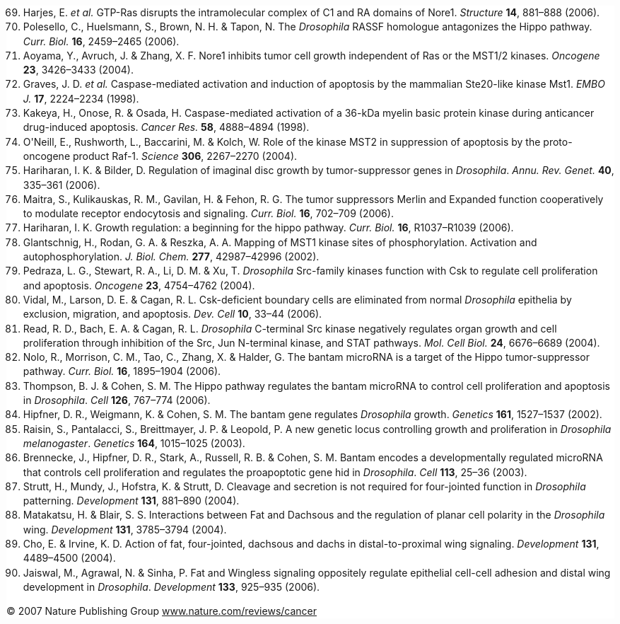 69. Harjes, E. *et al.* GTP-Ras disrupts the intramolecular complex of C1 and RA domains of Nore1. *Structure* **14**, 881–888 (2006).
70. Polesello, C., Huelsmann, S., Brown, N. H. & Tapon, N. The *Drosophila* RASSF homologue antagonizes the Hippo pathway. *Curr. Biol.* **16**, 2459–2465 (2006).
71. Aoyama, Y., Avruch, J. & Zhang, X. F. Nore1 inhibits tumor cell growth independent of Ras or the MST1/2 kinases. *Oncogene* **23**, 3426–3433 (2004).
72. Graves, J. D. *et al.* Caspase-mediated activation and induction of apoptosis by the mammalian Ste20-like kinase Mst1. *EMBO J.* **17**, 2224–2234 (1998).
73. Kakeya, H., Onose, R. & Osada, H. Caspase-mediated activation of a 36-kDa myelin basic protein kinase during anticancer drug-induced apoptosis. *Cancer Res.* **58**, 4888–4894 (1998).
74. O'Neill, E., Rushworth, L., Baccarini, M. & Kolch, W. Role of the kinase MST2 in suppression of apoptosis by the proto-oncogene product Raf-1. *Science* **306**, 2267–2270 (2004).
75. Hariharan, I. K. & Bilder, D. Regulation of imaginal disc growth by tumor-suppressor genes in *Drosophila*. *Annu. Rev. Genet.* **40**, 335–361 (2006).
76. Maitra, S., Kulikauskas, R. M., Gavilan, H. & Fehon, R. G. The tumor suppressors Merlin and Expanded function cooperatively to modulate receptor endocytosis and signaling. *Curr. Biol.* **16**, 702–709 (2006).
77. Hariharan, I. K. Growth regulation: a beginning for the hippo pathway. *Curr. Biol.* **16**, R1037–R1039 (2006).
78. Glantschnig, H., Rodan, G. A. & Reszka, A. A. Mapping of MST1 kinase sites of phosphorylation. Activation and autophosphorylation. *J. Biol. Chem.* **277**, 42987–42996 (2002).
79. Pedraza, L. G., Stewart, R. A., Li, D. M. & Xu, T. *Drosophila* Src-family kinases function with Csk to regulate cell proliferation and apoptosis. *Oncogene* **23**, 4754–4762 (2004).
80. Vidal, M., Larson, D. E. & Cagan, R. L. Csk-deficient boundary cells are eliminated from normal *Drosophila* epithelia by exclusion, migration, and apoptosis. *Dev. Cell* **10**, 33–44 (2006).
81. Read, R. D., Bach, E. A. & Cagan, R. L. *Drosophila* C-terminal Src kinase negatively regulates organ growth and cell proliferation through inhibition of the Src, Jun N-terminal kinase, and STAT pathways. *Mol. Cell Biol.* **24**, 6676–6689 (2004).
82. Nolo, R., Morrison, C. M., Tao, C., Zhang, X. & Halder, G. The bantam microRNA is a target of the Hippo tumor-suppressor pathway. *Curr. Biol.* **16**, 1895–1904 (2006).
83. Thompson, B. J. & Cohen, S. M. The Hippo pathway regulates the bantam microRNA to control cell proliferation and apoptosis in *Drosophila*. *Cell* **126**, 767–774 (2006).
84. Hipfner, D. R., Weigmann, K. & Cohen, S. M. The bantam gene regulates *Drosophila* growth. *Genetics* **161**, 1527–1537 (2002).
85. Raisin, S., Pantalacci, S., Breittmayer, J. P. & Leopold, P. A new genetic locus controlling growth and proliferation in *Drosophila melanogaster*. *Genetics* **164**, 1015–1025 (2003).
86. Brennecke, J., Hipfner, D. R., Stark, A., Russell, R. B. & Cohen, S. M. Bantam encodes a developmentally regulated microRNA that controls cell proliferation and regulates the proapoptotic gene hid in *Drosophila*. *Cell* **113**, 25–36 (2003).
87. Strutt, H., Mundy, J., Hofstra, K. & Strutt, D. Cleavage and secretion is not required for four-jointed function in *Drosophila* patterning. *Development* **131**, 881–890 (2004).
88. Matakatsu, H. & Blair, S. S. Interactions between Fat and Dachsous and the regulation of planar cell polarity in the *Drosophila* wing. *Development* **131**, 3785–3794 (2004).
89. Cho, E. & Irvine, K. D. Action of fat, four-jointed, dachsous and dachs in distal-to-proximal wing signaling. *Development* **131**, 4489–4500 (2004).
90. Jaiswal, M., Agrawal, N. & Sinha, P. Fat and Wingless signaling oppositely regulate epithelial cell-cell adhesion and distal wing development in *Drosophila*. *Development* **133**, 925–935 (2006).

© 2007 Nature Publishing Group
www.nature.com/reviews/cancer
